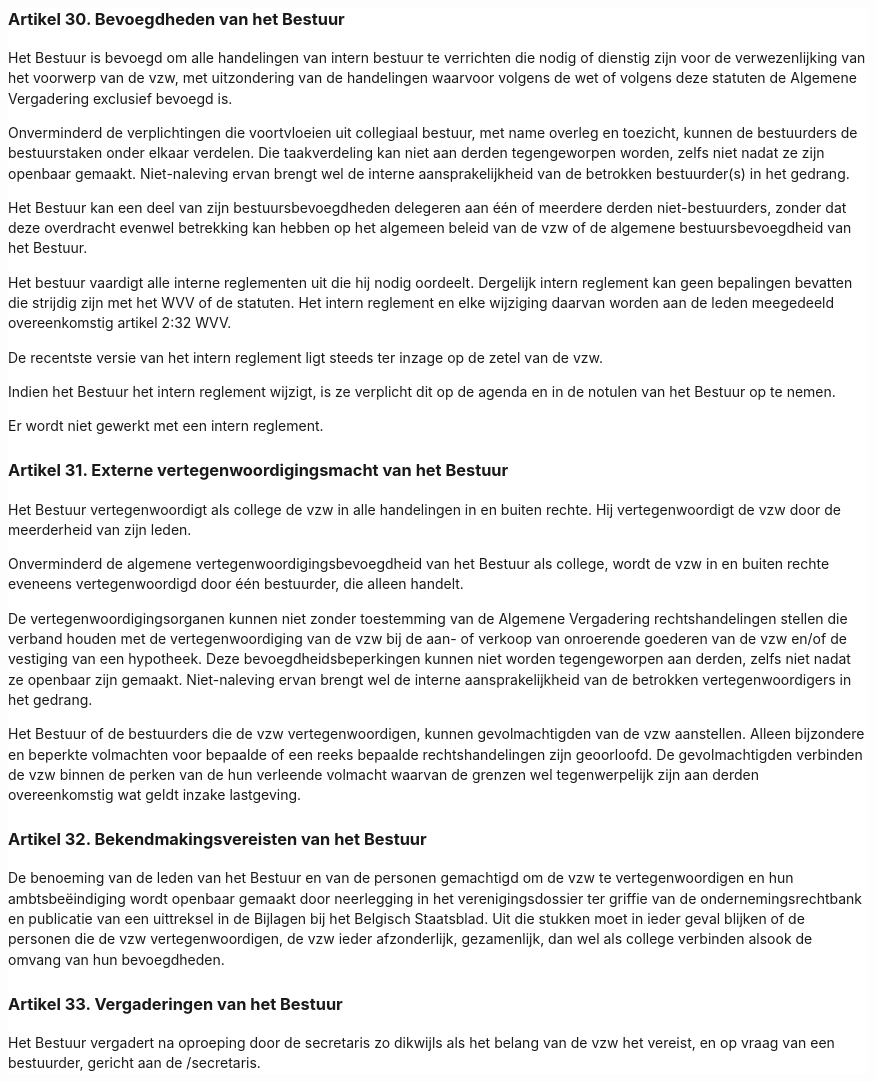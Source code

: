 ### Artikel 30. Bevoegdheden van het Bestuur 
Het Bestuur is bevoegd om alle handelingen van intern bestuur te verrichten die nodig of dienstig zijn voor de verwezenlijking van het voorwerp van de vzw, met uitzondering van de handelingen waarvoor volgens de wet of volgens deze statuten de Algemene Vergadering exclusief bevoegd is. 

Onverminderd de verplichtingen die voortvloeien uit collegiaal bestuur, met name overleg en toezicht, kunnen de bestuurders de bestuurstaken onder elkaar verdelen. Die taakverdeling kan niet aan derden tegengeworpen worden, zelfs niet nadat ze zijn openbaar gemaakt. Niet-naleving ervan brengt wel de interne aansprakelijkheid van de betrokken bestuurder(s) in het gedrang. 

Het Bestuur kan een deel van zijn bestuursbevoegdheden delegeren aan één of meerdere derden niet-bestuurders, zonder dat deze overdracht evenwel betrekking kan hebben op het algemeen beleid van de vzw of de algemene bestuursbevoegdheid van het Bestuur. 

Het bestuur vaardigt alle interne reglementen uit die hij nodig oordeelt. Dergelijk intern reglement kan geen bepalingen bevatten die strijdig zijn met het WVV of de statuten. Het intern reglement en elke wijziging daarvan worden aan de leden meegedeeld overeenkomstig artikel 2:32 WVV. 

De recentste versie van het intern reglement ligt steeds ter inzage op de zetel van de vzw.

Indien het Bestuur het intern reglement wijzigt, is ze verplicht dit op de agenda en in de notulen van het Bestuur op te nemen. 

Er wordt niet gewerkt met een intern reglement. 

### Artikel 31. Externe vertegenwoordigingsmacht van het Bestuur 
Het Bestuur vertegenwoordigt als college de vzw in alle handelingen in en buiten rechte. Hij vertegenwoordigt de vzw door de meerderheid van zijn leden. 

Onverminderd de algemene vertegenwoordigingsbevoegdheid van het Bestuur als college, wordt de vzw in en buiten rechte eveneens vertegenwoordigd door één bestuurder, die alleen handelt.

De vertegenwoordigingsorganen kunnen niet zonder toestemming van de Algemene Vergadering rechtshandelingen stellen die verband houden met de vertegenwoordiging van de vzw bij  de aan- of verkoop van onroerende goederen van de vzw en/of de vestiging van een hypotheek. Deze bevoegdheidsbeperkingen kunnen niet worden tegengeworpen aan derden, zelfs niet nadat ze openbaar zijn gemaakt. Niet-naleving ervan brengt wel de interne aansprakelijkheid van de betrokken vertegenwoordigers in het gedrang. 

Het Bestuur of de bestuurders die de vzw vertegenwoordigen, kunnen gevolmachtigden van de vzw aanstellen. Alleen bijzondere en beperkte volmachten voor bepaalde of een reeks bepaalde rechtshandelingen zijn geoorloofd. De gevolmachtigden verbinden de vzw binnen de perken van de hun verleende volmacht waarvan de grenzen wel tegenwerpelijk zijn aan derden overeenkomstig wat geldt inzake lastgeving. 

### Artikel 32. Bekendmakingsvereisten van het Bestuur
De benoeming van de leden van het Bestuur en van de personen gemachtigd om de vzw te vertegenwoordigen en hun ambtsbeëindiging wordt openbaar gemaakt door neerlegging in het verenigingsdossier ter griffie van de ondernemingsrechtbank en publicatie van een uittreksel in de Bijlagen bij het Belgisch Staatsblad. Uit die stukken moet in ieder geval blijken of de personen die de vzw vertegenwoordigen, de vzw ieder afzonderlijk, gezamenlijk, dan wel als college verbinden alsook de omvang van hun bevoegdheden.

### Artikel 33. Vergaderingen van het Bestuur 
Het Bestuur vergadert na oproeping door de secretaris zo dikwijls als het belang van de vzw het vereist, en op vraag van een bestuurder, gericht aan de /secretaris. 
